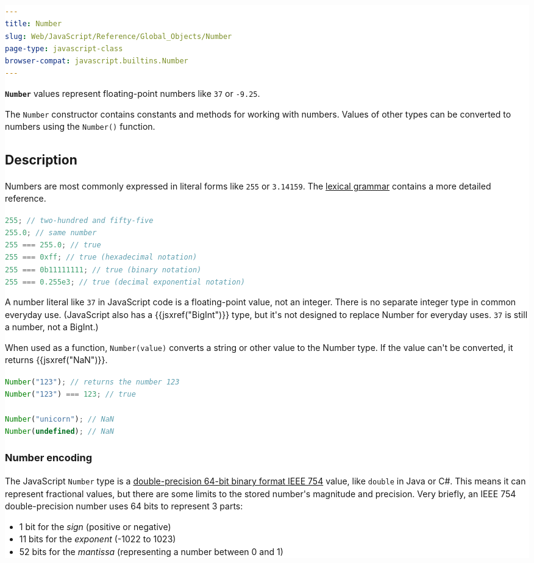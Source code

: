 ```yaml
---
title: Number
slug: Web/JavaScript/Reference/Global_Objects/Number
page-type: javascript-class
browser-compat: javascript.builtins.Number
---
```




**`Number`** values represent floating-point numbers like `37` or `-9.25`.

The `Number` constructor contains constants and methods for working with numbers. Values of other types can be converted to numbers using the `Number()` function.

## Description

Numbers are most commonly expressed in literal forms like `255` or `3.14159`. The [lexical grammar](/Web/JavaScript/Reference/Lexical_grammar#numeric_literals) contains a more detailed reference.

```js
255; // two-hundred and fifty-five
255.0; // same number
255 === 255.0; // true
255 === 0xff; // true (hexadecimal notation)
255 === 0b11111111; // true (binary notation)
255 === 0.255e3; // true (decimal exponential notation)
```

A number literal like `37` in JavaScript code is a floating-point value, not an integer. There is no separate integer type in common everyday use. (JavaScript also has a {{jsxref("BigInt")}} type, but it's not designed to replace Number for everyday uses. `37` is still a number, not a BigInt.)

When used as a function, `Number(value)` converts a string or other value to the Number type. If the value can't be converted, it returns {{jsxref("NaN")}}.

```js
Number("123"); // returns the number 123
Number("123") === 123; // true

Number("unicorn"); // NaN
Number(undefined); // NaN
```

### Number encoding

The JavaScript `Number` type is a [double-precision 64-bit binary format IEEE 754](https://en.wikipedia.org/wiki/Double_precision_floating-point_format) value, like `double` in Java or C#. This means it can represent fractional values, but there are some limits to the stored number's magnitude and precision. Very briefly, an IEEE 754 double-precision number uses 64 bits to represent 3 parts:

- 1 bit for the _sign_ (positive or negative)
- 11 bits for the _exponent_ (-1022 to 1023)
- 52 bits for the _mantissa_ (representing a number between 0 and 1)
